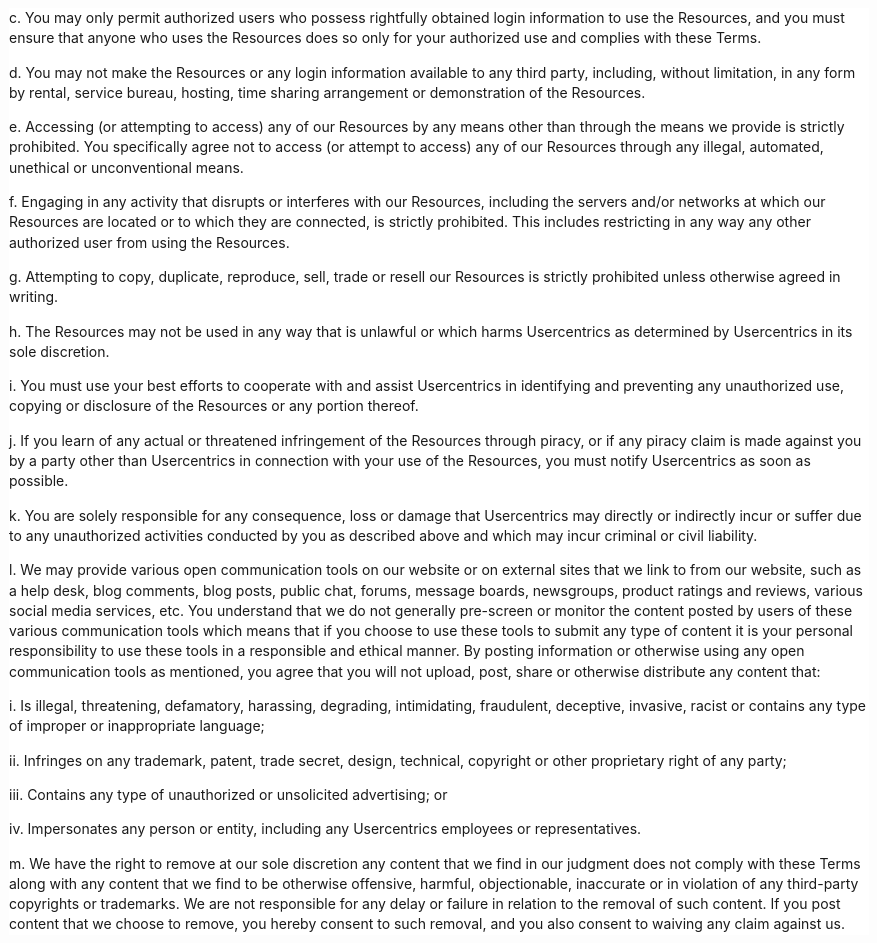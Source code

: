 c. You may only permit authorized users who possess rightfully obtained login information to use the Resources, and you must ensure that anyone who uses the Resources does so only for your authorized use and complies with these Terms.

d. You may not make the Resources or any login information available to any third party, including, without limitation, in any form by rental, service bureau, hosting, time sharing arrangement or demonstration of the Resources.

e. Accessing (or attempting to access) any of our Resources by any means other than through the means we provide is strictly prohibited. You specifically agree not to access (or attempt to access) any of our Resources through any illegal, automated, unethical or unconventional means.

f. Engaging in any activity that disrupts or interferes with our Resources, including the servers and/or networks at which our Resources are located or to which they are connected, is strictly prohibited. This includes restricting in any way any other authorized user from using the Resources.

g. Attempting to copy, duplicate, reproduce, sell, trade or resell our Resources is strictly prohibited unless otherwise agreed in writing.

h. The Resources may not be used in any way that is unlawful or which harms Usercentrics as determined by Usercentrics in its sole discretion.

i. You must use your best efforts to cooperate with and assist Usercentrics in identifying and preventing any unauthorized use, copying or disclosure of the Resources or any portion thereof.

j. If you learn of any actual or threatened infringement of the Resources through piracy, or if any piracy claim is made against you by a party other than Usercentrics in connection with your use of the Resources, you must notify Usercentrics as soon as possible.

k. You are solely responsible for any consequence, loss or damage that Usercentrics may directly or indirectly incur or suffer due to any unauthorized activities conducted by you as described above and which may incur criminal or civil liability.

l. We may provide various open communication tools on our website or on external sites that we link to from our website, such as a help desk, blog comments, blog posts, public chat, forums, message boards, newsgroups, product ratings and reviews, various social media services, etc. You understand that we do not generally pre-screen or monitor the content posted by users of these various communication tools which means that if you choose to use these tools to submit any type of content it is your personal responsibility to use these tools in a responsible and ethical manner. By posting information or otherwise using any open communication tools as mentioned, you agree that you will not upload, post, share or otherwise distribute any content that:

i. Is illegal, threatening, defamatory, harassing, degrading, intimidating, fraudulent, deceptive, invasive, racist or contains any type of improper or inappropriate language;

ii. Infringes on any trademark, patent, trade secret, design, technical, copyright or other proprietary right of any party;

iii. Contains any type of unauthorized or unsolicited advertising; or

iv. Impersonates any person or entity, including any Usercentrics employees or representatives.

m. We have the right to remove at our sole discretion any content that we find in our judgment does not comply with these Terms along with any content that we find to be otherwise offensive, harmful, objectionable, inaccurate or in violation of any third-party copyrights or trademarks. We are not responsible for any delay or failure in relation to the removal of such content. If you post content that we choose to remove, you hereby consent to such removal, and you also consent to waiving any claim against us.

